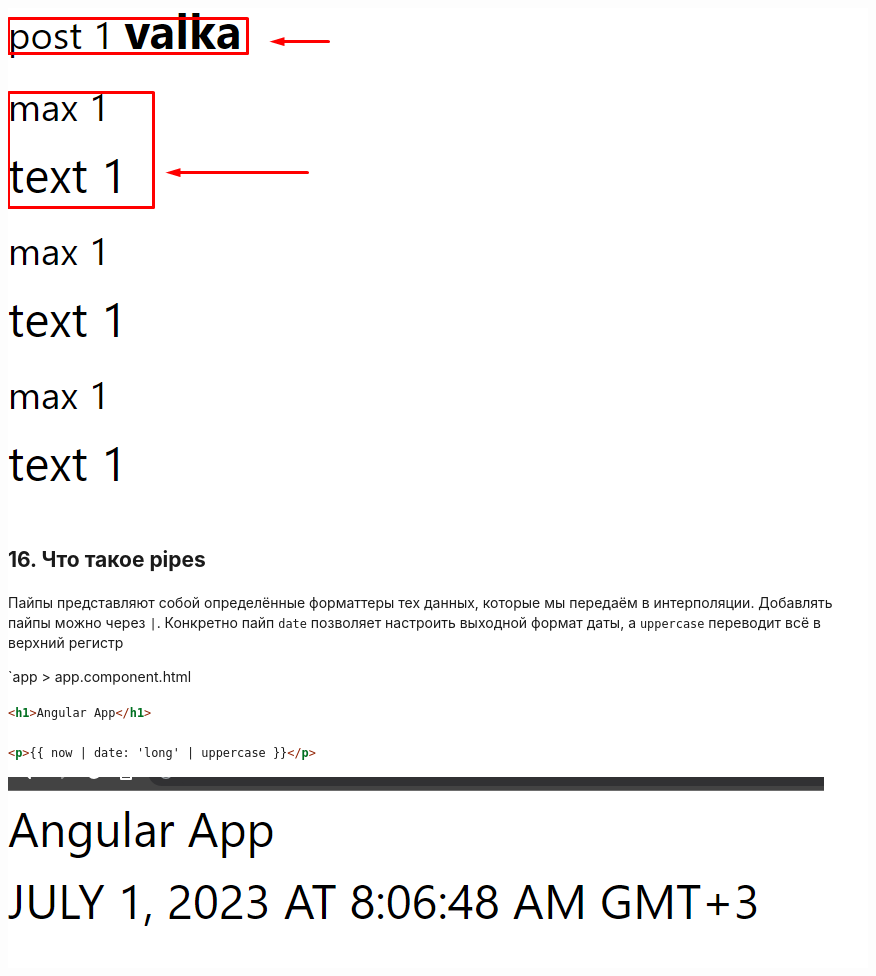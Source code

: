 ![](_png/faee70944d2b44dc593f82a6849f1b88.png)

## 16. Что такое pipes

Пайпы представляют собой определённые форматтеры тех данных, которые мы передаём в интерполяции. Добавлять пайпы можно через `|`. Конкретно пайп `date` позволяет настроить выходной формат даты, а `uppercase` переводит всё в верхний регистр

`app > app.component.html
```HTML
<h1>Angular App</h1>  
  
<p>{{ now | date: 'long' | uppercase }}</p>
```
![](_png/8a7ff34ec9d6365757a4c9a2d2ff0986.png)
